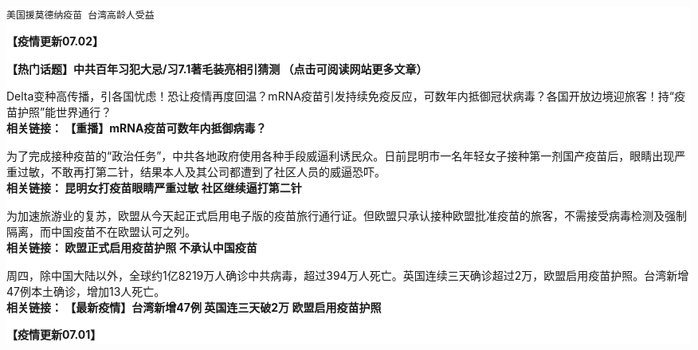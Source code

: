     美国援莫德纳疫苗 台湾高龄人受益
   </ok>
  </strong>
 </p>
 <p>
  <strong>
   【疫情更新07.02】
  </strong>
 </p>
 <p>
  <strong>
   <ok href="https://www.ntdtv.com/gb/2021/07/01/a103155781.html">
    【热门话题】中共百年习犯大忌/习7.1著毛装亮相引猜测
   </ok>
   （点击可阅读网站更多文章）
  </strong>
 </p>
 <p>
  Delta变种高传播，引各国忧虑！恐让疫情再度回温？mRNA疫苗引发持续免疫反应，可数年内抵御冠状病毒？各国开放边境迎旅客！持“疫苗护照”能世界通行？
  <br/>
  <strong>
   相关链接：
   <ok href="https://www.ntdtv.com/gb/2021/07/01/a103155791.html">
    【重播】mRNA疫苗可数年内抵御病毒？
   </ok>
  </strong>
 </p>
 <p>
  为了完成接种疫苗的“政治任务”，中共各地政府使用各种手段威逼利诱民众。日前昆明市一名年轻女子接种第一剂国产疫苗后，眼睛出现严重过敏，不敢再打第二针，结果本人及其公司都遭到了社区人员的威逼恐吓。
  <br/>
  <strong>
   相关链接：
   <ok href="https://www.ntdtv.com/gb/2021/07/01/a103156102.html">
    昆明女打疫苗眼睛严重过敏 社区继续逼打第二针
   </ok>
  </strong>
 </p>
 <p>
  为加速旅游业的复苏，欧盟从今天起正式启用电子版的疫苗旅行通行证。但欧盟只承认接种欧盟批准疫苗的旅客，不需接受病毒检测及强制隔离，而中国疫苗不在欧盟认可之列。
  <br/>
  <strong>
   相关链接：
   <ok href="https://www.ntdtv.com/gb/2021/07/01/a103155681.html">
    欧盟正式启用疫苗护照 不承认中国疫苗
   </ok>
  </strong>
 </p>
 <p>
  周四，除中国大陆以外，全球约1亿8219万人确诊中共病毒，超过394万人死亡。英国连续三天确诊超过2万，欧盟启用疫苗护照。台湾新增47例本土确诊，增加13人死亡。
  <br/>
  <strong>
   相关链接：
   <ok href="https://www.ntdtv.com/gb/2021/07/01/a103155946.html">
    【最新疫情】台湾新增47例 英国连三天破2万 欧盟启用疫苗护照
   </ok>
  </strong>
 </p>
 <p>
  <strong>
   【疫情更新07.01】
  </strong>
 </p>
 <p>
  <strong>